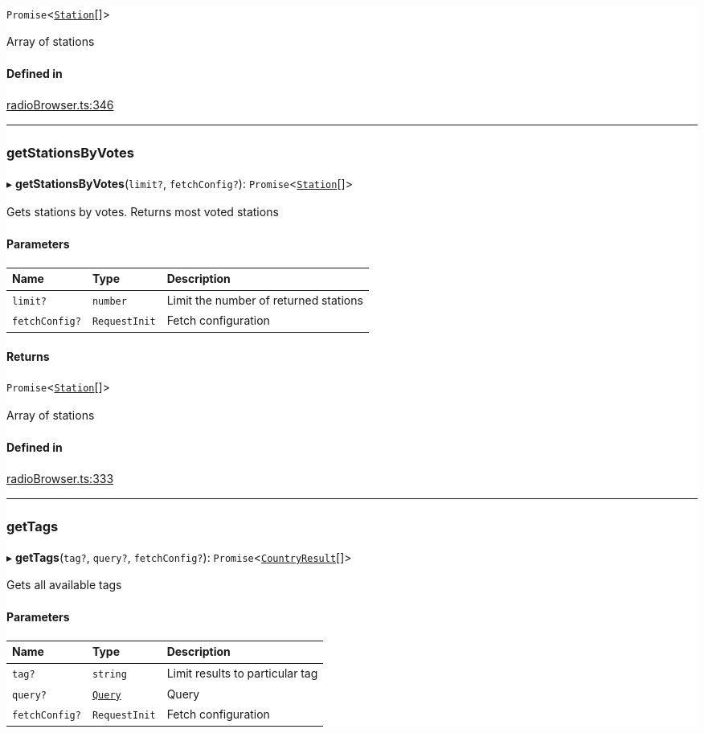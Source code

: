 `Promise`\<[`Station`](../README.md#station)[]\>

Array of stations

#### Defined in

[radioBrowser.ts:346](https://github.com/ivandotv/radio-browser-api/blob/0e81016121e8bd1e05a267f9d778460f33657efb/src/radioBrowser.ts#L346)

___

### getStationsByVotes

▸ **getStationsByVotes**(`limit?`, `fetchConfig?`): `Promise`\<[`Station`](../README.md#station)[]\>

Gets stations by votes. Returns most voted stations

#### Parameters

| Name | Type | Description |
| :------ | :------ | :------ |
| `limit?` | `number` | Limit the number of returned stations |
| `fetchConfig?` | `RequestInit` | Fetch configuration |

#### Returns

`Promise`\<[`Station`](../README.md#station)[]\>

Array of stations

#### Defined in

[radioBrowser.ts:333](https://github.com/ivandotv/radio-browser-api/blob/0e81016121e8bd1e05a267f9d778460f33657efb/src/radioBrowser.ts#L333)

___

### getTags

▸ **getTags**(`tag?`, `query?`, `fetchConfig?`): `Promise`\<[`CountryResult`](../README.md#countryresult)[]\>

Gets all available tags

#### Parameters

| Name | Type | Description |
| :------ | :------ | :------ |
| `tag?` | `string` | Limit results to particular tag |
| `query?` | [`Query`](../README.md#query) | Query |
| `fetchConfig?` | `RequestInit` | Fetch configuration |
